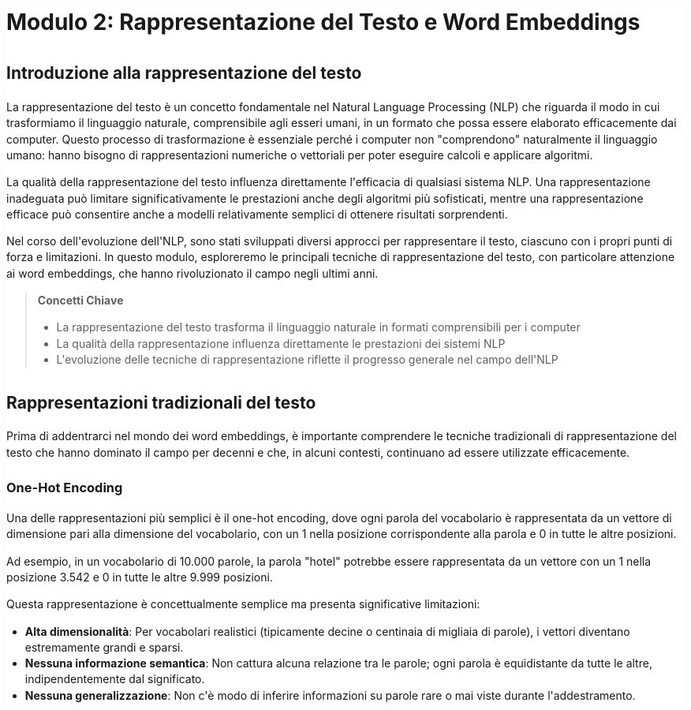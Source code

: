 # Modulo 2: Rappresentazione del Testo e Word Embeddings

## Introduzione alla rappresentazione del testo

La rappresentazione del testo è un concetto fondamentale nel Natural Language Processing (NLP) che riguarda il modo in cui trasformiamo il linguaggio naturale, comprensibile agli esseri umani, in un formato che possa essere elaborato efficacemente dai computer. Questo processo di trasformazione è essenziale perché i computer non "comprendono" naturalmente il linguaggio umano: hanno bisogno di rappresentazioni numeriche o vettoriali per poter eseguire calcoli e applicare algoritmi.

La qualità della rappresentazione del testo influenza direttamente l'efficacia di qualsiasi sistema NLP. Una rappresentazione inadeguata può limitare significativamente le prestazioni anche degli algoritmi più sofisticati, mentre una rappresentazione efficace può consentire anche a modelli relativamente semplici di ottenere risultati sorprendenti.

Nel corso dell'evoluzione dell'NLP, sono stati sviluppati diversi approcci per rappresentare il testo, ciascuno con i propri punti di forza e limitazioni. In questo modulo, esploreremo le principali tecniche di rappresentazione del testo, con particolare attenzione ai word embeddings, che hanno rivoluzionato il campo negli ultimi anni.

> **Concetti Chiave**
> 
> - La rappresentazione del testo trasforma il linguaggio naturale in formati comprensibili per i computer
> - La qualità della rappresentazione influenza direttamente le prestazioni dei sistemi NLP
> - L'evoluzione delle tecniche di rappresentazione riflette il progresso generale nel campo dell'NLP

## Rappresentazioni tradizionali del testo

Prima di addentrarci nel mondo dei word embeddings, è importante comprendere le tecniche tradizionali di rappresentazione del testo che hanno dominato il campo per decenni e che, in alcuni contesti, continuano ad essere utilizzate efficacemente.

### One-Hot Encoding

Una delle rappresentazioni più semplici è il one-hot encoding, dove ogni parola del vocabolario è rappresentata da un vettore di dimensione pari alla dimensione del vocabolario, con un 1 nella posizione corrispondente alla parola e 0 in tutte le altre posizioni.

Ad esempio, in un vocabolario di 10.000 parole, la parola "hotel" potrebbe essere rappresentata da un vettore con un 1 nella posizione 3.542 e 0 in tutte le altre 9.999 posizioni.

Questa rappresentazione è concettualmente semplice ma presenta significative limitazioni:

- **Alta dimensionalità**: Per vocabolari realistici (tipicamente decine o centinaia di migliaia di parole), i vettori diventano estremamente grandi e sparsi.
- **Nessuna informazione semantica**: Non cattura alcuna relazione tra le parole; ogni parola è equidistante da tutte le altre, indipendentemente dal significato.
- **Nessuna generalizzazione**: Non c'è modo di inferire informazioni su parole rare o mai viste durante l'addestramento.
